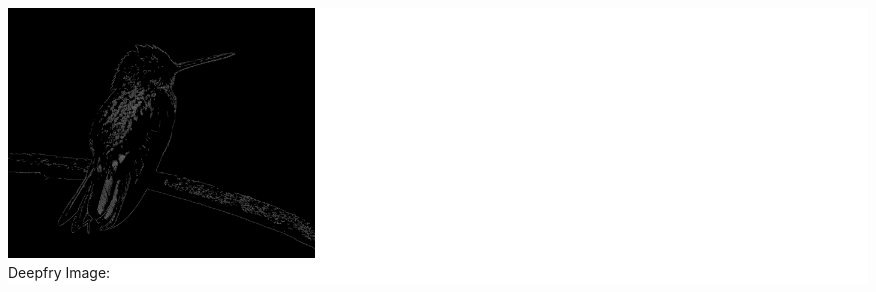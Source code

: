 <img src="https://github.com/RandomKiddo/image-modifier/blob/main/Examples/testdetectedges.jpg" height="250" width="307" alt="Edge Detection" /> <br>
Deepfry Image: <br>